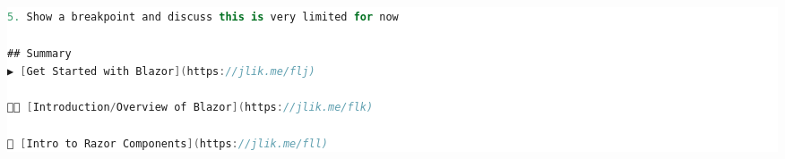    ```csharp
5. Show a breakpoint and discuss this is very limited for now

## Summary
▶ [Get Started with Blazor](https://jlik.me/flj)

👋🏻 [Introduction/Overview of Blazor](https://jlik.me/flk)

🔪 [Intro to Razor Components](https://jlik.me/fll)  